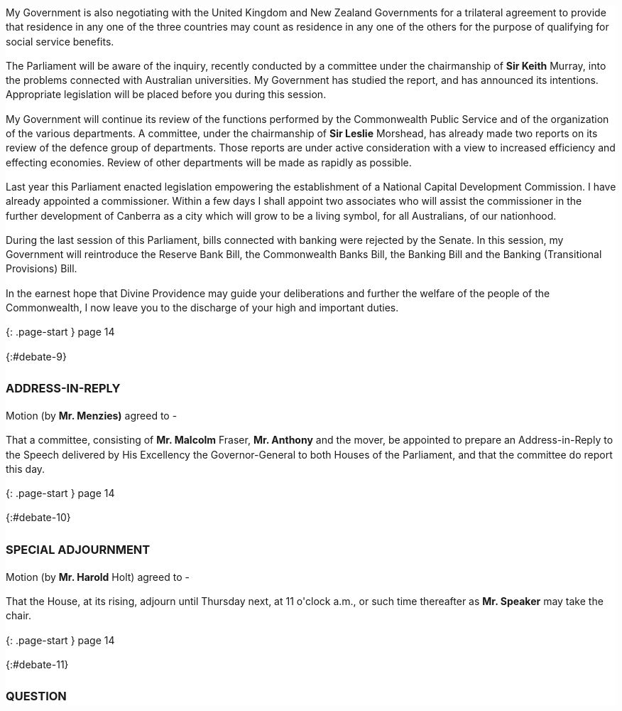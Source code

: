 My Government is also negotiating with the United Kingdom and New Zealand Governments for a trilateral agreement to provide that residence in any one of the three countries may count as residence in any one of the others for the purpose of qualifying for social service benefits. 

The Parliament will be aware of the inquiry, recently conducted by a committee under the chairmanship of  **Sir Keith**  Murray, into the problems connected with Australian universities. My Government has studied the report, and has announced its intentions. Appropriate legislation will be placed before you during this session. 

My Government will continue its review of the functions performed by the Commonwealth Public Service and of the organization of the various departments. A committee, under the chairmanship of  **Sir Leslie**  Morshead, has already made two reports on its review of the defence group of departments. Those reports are under active consideration with a view to increased efficiency and effecting economies. Review of other departments will be made as rapidly as possible. 

Last year this Parliament enacted legislation empowering the establishment of a  National Capital Development Commission. I have already appointed a commissioner. Within a few days I shall appoint two associates who will assist the commissioner in the further development of Canberra as a city which will grow to be a living symbol, for all Australians, of our nationhood. 

During the last session of this Parliament, bills connected with banking were rejected by the Senate. In this session, my Government will reintroduce the Reserve Bank Bill, the Commonwealth Banks Bill, the Banking Bill and the Banking (Transitional Provisions) Bill. 

In the earnest hope that Divine Providence may guide your deliberations and further the welfare of the people of the Commonwealth, I now leave you to the discharge of your high and important duties. 

{: .page-start }
page 14

{:#debate-9}
### ADDRESS-IN-REPLY

Motion (by  **Mr. Menzies)**  agreed to - 

That a committee, consisting of  **Mr. Malcolm**  Fraser,  **Mr. Anthony**  and the mover, be appointed to prepare an Address-in-Reply to the Speech delivered by  His Excellency  the Governor-General to both Houses of the Parliament, and that the committee do report this day. 

{: .page-start }
page 14

{:#debate-10}
### SPECIAL ADJOURNMENT

Motion (by  **Mr. Harold**  Holt) agreed to - 

That the House, at its rising, adjourn until Thursday next, at 11 o'clock a.m., or such time thereafter as  **Mr. Speaker**  may take the chair. 

{: .page-start }
page 14

{:#debate-11}
### QUESTION
